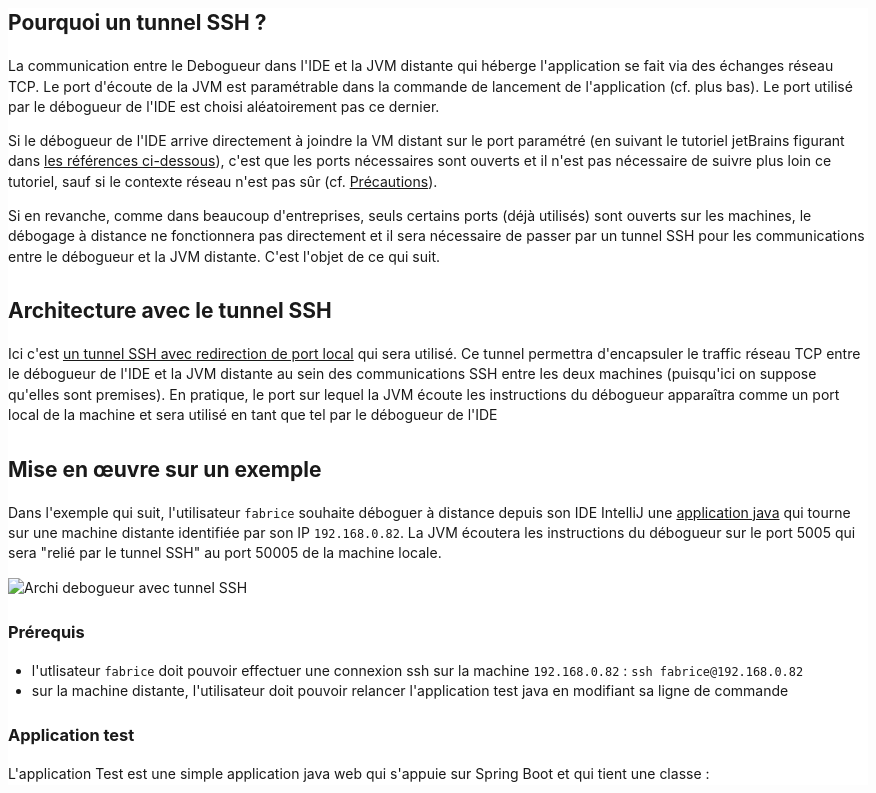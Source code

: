 ## Pourquoi un tunnel SSH ?

La communication entre le Debogueur dans l'IDE et la JVM distante qui héberge l'application se fait via des échanges réseau 
TCP. Le port d'écoute de la JVM est paramétrable dans la commande de lancement de l'application (cf. plus bas). Le port utilisé 
par le débogueur de l'IDE est choisi aléatoirement pas ce dernier.

Si le débogueur de l'IDE arrive directement à joindre la VM distant sur le port paramétré (en suivant le tutoriel jetBrains
figurant dans [les références ci-dessous](#références)), c'est que les ports nécessaires sont ouverts et il n'est pas nécessaire 
de suivre plus loin ce tutoriel, sauf si le contexte réseau n'est pas sûr (cf. [Précautions](#précautions)).

Si en revanche, comme dans beaucoup d'entreprises, seuls certains ports (déjà utilisés) sont ouverts sur les machines, le débogage 
à distance ne fonctionnera pas directement et il sera nécessaire de passer par un tunnel SSH pour les communications entre le 
débogueur et la JVM distante. C'est l'objet de ce qui suit.

## Architecture avec le tunnel SSH

Ici c'est [un tunnel SSH avec redirection de port local](https://blog.stephane-robert.info/docs/admin-serveurs/linux/ssh-tunneling/#redirection-de-port-local) qui sera utilisé.
Ce tunnel permettra d'encapsuler le traffic réseau TCP entre le débogueur de l'IDE et la JVM distante au sein des communications SSH entre les deux machines (puisqu'ici on
suppose qu'elles sont premises). En pratique, le port sur lequel la JVM écoute les instructions du débogueur apparaîtra comme un port
local de la machine et sera utilisé en tant que tel par le débogueur de l'IDE

## Mise en œuvre sur un exemple

Dans l'exemple qui suit, l'utilisateur `fabrice` souhaite déboguer à distance depuis son IDE IntelliJ une [application java](#application-test) qui
tourne sur une machine distante identifiée par son IP `192.168.0.82`. La JVM écoutera les instructions du débogueur sur le port 5005 qui sera
"relié par le tunnel SSH" au port 50005 de la machine locale.

![Archi debogueur avec tunnel SSH](/img/debogueurTunnelSSH.png)

### Prérequis

- l'utlisateur `fabrice` doit pouvoir effectuer une connexion ssh sur la machine `192.168.0.82` : `ssh fabrice@192.168.0.82`
- sur la machine distante, l'utilisateur doit pouvoir relancer l'application test java en modifiant sa ligne de commande

### Application test

L'application Test est une simple application java web qui s'appuie sur Spring Boot et qui tient une classe :
